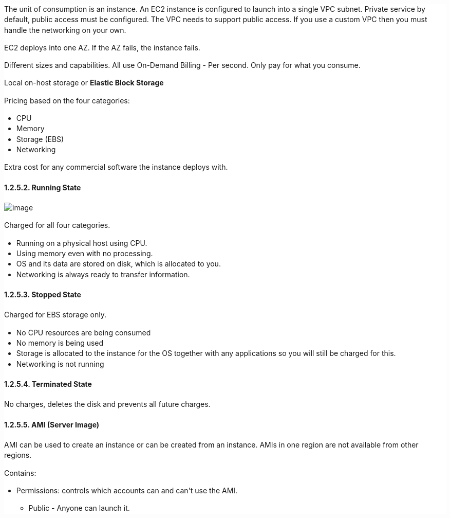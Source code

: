 The unit of consumption is an instance.
An EC2 instance is configured to launch into a single VPC subnet.
Private service by default, public access must be configured.
The VPC needs to support public access. If you use a custom VPC then you must
handle the networking on your own.

EC2 deploys into one AZ. If the AZ fails, the instance fails.

Different sizes and capabilities. All use On-Demand Billing - Per second.
Only pay for what you consume.

Local on-host storage or **Elastic Block Storage**

Pricing based on the four categories:

- CPU
- Memory
- Storage (EBS)
- Networking

Extra cost for any commercial software the instance deploys with.


#### 1.2.5.2. Running State

![image](https://user-images.githubusercontent.com/52617475/145608746-2e22040a-59c0-4b7e-8edc-298177592da6.png)

Charged for all four categories.

- Running on a physical host using CPU.
- Using memory even with no processing.
- OS and its data are stored on disk, which is allocated to you.
- Networking is always ready to transfer information.

#### 1.2.5.3. Stopped State

Charged for EBS storage  only.

- No CPU resources are being consumed
- No memory is being used
- Storage is allocated to the instance for the OS together with any applications so you will still be charged for this.
- Networking is not running


#### 1.2.5.4. Terminated State

No charges, deletes the disk and prevents all future charges.

#### 1.2.5.5. AMI (Server Image)

AMI can be used to create an instance or can be created from an instance.
AMIs in one region are not available from other regions.

Contains:

- Permissions: controls which accounts can and can't use the AMI.

  - Public - Anyone can launch it.
